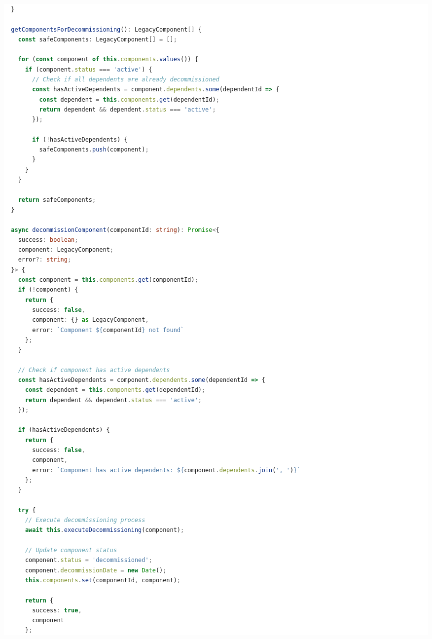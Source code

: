 ```typescript
  }
  
  getComponentsForDecommissioning(): LegacyComponent[] {
    const safeComponents: LegacyComponent[] = [];
    
    for (const component of this.components.values()) {
      if (component.status === 'active') {
        // Check if all dependents are already decommissioned
        const hasActiveDependents = component.dependents.some(dependentId => {
          const dependent = this.components.get(dependentId);
          return dependent && dependent.status === 'active';
        });
        
        if (!hasActiveDependents) {
          safeComponents.push(component);
        }
      }
    }
    
    return safeComponents;
  }
  
  async decommissionComponent(componentId: string): Promise<{
    success: boolean;
    component: LegacyComponent;
    error?: string;
  }> {
    const component = this.components.get(componentId);
    if (!component) {
      return {
        success: false,
        component: {} as LegacyComponent,
        error: `Component ${componentId} not found`
      };
    }
    
    // Check if component has active dependents
    const hasActiveDependents = component.dependents.some(dependentId => {
      const dependent = this.components.get(dependentId);
      return dependent && dependent.status === 'active';
    });
    
    if (hasActiveDependents) {
      return {
        success: false,
        component,
        error: `Component has active dependents: ${component.dependents.join(', ')}`
      };
    }
    
    try {
      // Execute decommissioning process
      await this.executeDecommissioning(component);
      
      // Update component status
      component.status = 'decommissioned';
      component.decommissionDate = new Date();
      this.components.set(componentId, component);
      
      return {
        success: true,
        component
      };
```